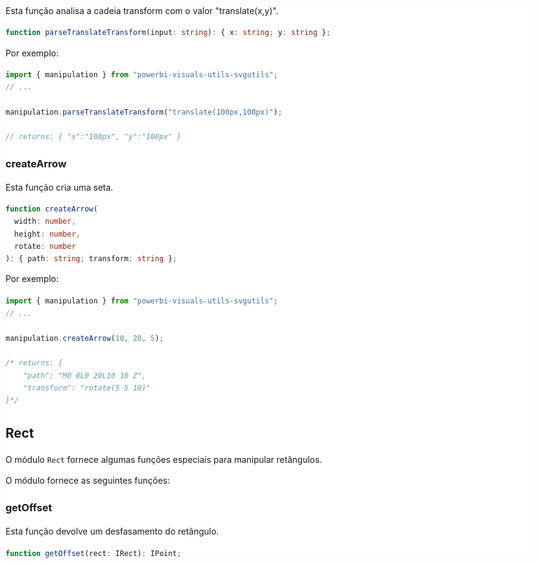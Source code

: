 Esta função analisa a cadeia transform com o valor "translate(x,y)".

```typescript
function parseTranslateTransform(input: string): { x: string; y: string };
```

Por exemplo:

```typescript
import { manipulation } from "powerbi-visuals-utils-svgutils";
// ...

manipulation.parseTranslateTransform("translate(100px,100px)");

// returns: { "x":"100px", "y":"100px" }
```

### <a name="createarrow"></a>createArrow

Esta função cria uma seta.

```typescript
function createArrow(
  width: number,
  height: number,
  rotate: number
): { path: string; transform: string };
```

Por exemplo:

```typescript
import { manipulation } from "powerbi-visuals-utils-svgutils";
// ...

manipulation.createArrow(10, 20, 5);

/* returns: {
    "path": "M0 0L0 20L10 10 Z",
    "transform": "rotate(5 5 10)"
}*/
```

## <a name="rect"></a>Rect

O módulo `Rect` fornece algumas funções especiais para manipular retângulos.

O módulo fornece as seguintes funções:

### <a name="getoffset"></a>getOffset

Esta função devolve um desfasamento do retângulo.

```typescript
function getOffset(rect: IRect): IPoint;
```
